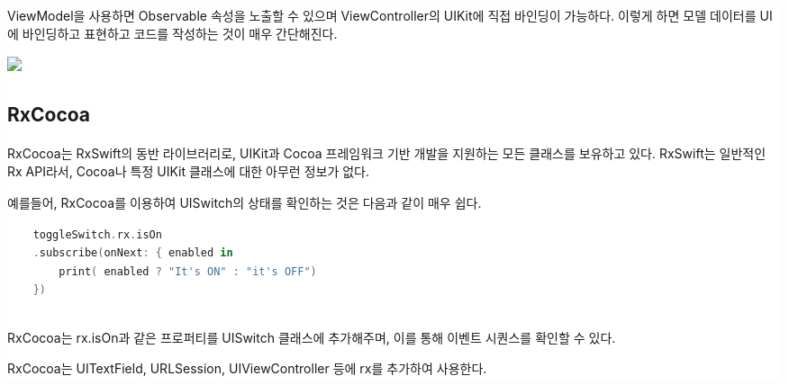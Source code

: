 ViewModel을 사용하면 Observable<T> 속성을 노출할 수 있으며 ViewController의 UIKit에 직접 바인딩이 가능하다.
이렇게 하면 모델 데이터를 UI에 바인딩하고 표현하고 코드를 작성하는 것이 매우 간단해진다.
    
![](https://i.imgur.com/NTQVCvR.png)

## RxCocoa
    
RxCocoa는 RxSwift의 동반 라이브러리로, UIKit과 Cocoa 프레임워크 기반 개발을 지원하는 모든 클래스를 보유하고 있다. RxSwift는 일반적인 Rx API라서, Cocoa나 특정 UIKit 클래스에 대한 아무런 정보가 없다.

예를들어, RxCocoa를 이용하여 UISwitch의 상태를 확인하는 것은 다음과 같이 매우 쉽다.

```swift 
    toggleSwitch.rx.isOn
 	.subscribe(onNext: { enabled in
 		print( enabled ? "It's ON" : "it's OFF")
 	})
 
```

RxCocoa는 rx.isOn과 같은 프로퍼티를 UISwitch 클래스에 추가해주며, 이를 통해 이벤트 시퀀스를 확인할 수 있다.

RxCocoa는 UITextField, URLSession, UIViewController 등에 rx를 추가하여 사용한다.

